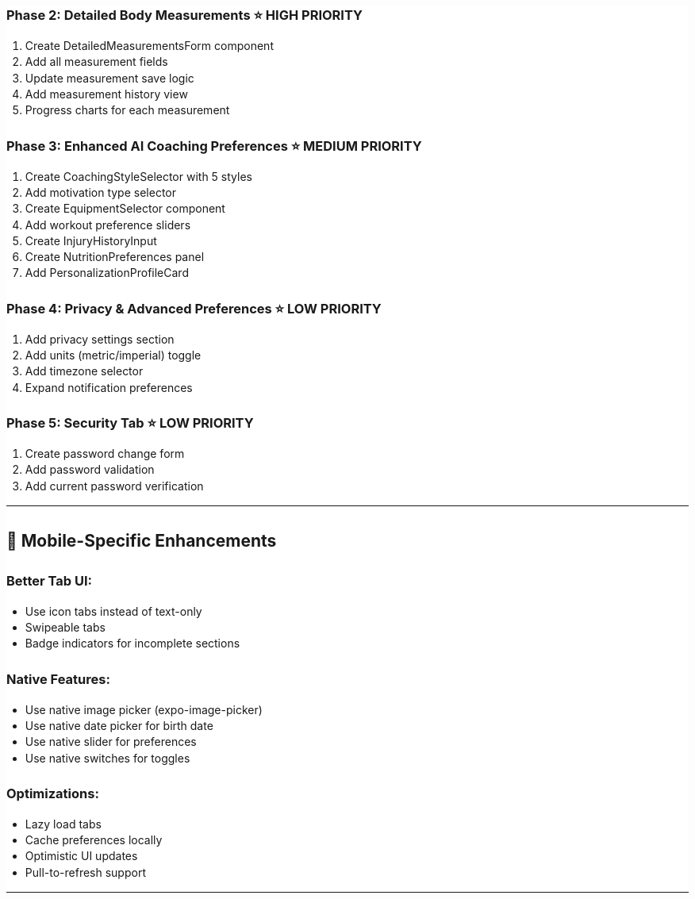 ### Phase 2: Detailed Body Measurements ⭐ HIGH PRIORITY

1. Create DetailedMeasurementsForm component
2. Add all measurement fields
3. Update measurement save logic
4. Add measurement history view
5. Progress charts for each measurement

### Phase 3: Enhanced AI Coaching Preferences ⭐ MEDIUM PRIORITY

1. Create CoachingStyleSelector with 5 styles
2. Add motivation type selector
3. Create EquipmentSelector component
4. Add workout preference sliders
5. Create InjuryHistoryInput
6. Create NutritionPreferences panel
7. Add PersonalizationProfileCard

### Phase 4: Privacy & Advanced Preferences ⭐ LOW PRIORITY

1. Add privacy settings section
2. Add units (metric/imperial) toggle
3. Add timezone selector
4. Expand notification preferences

### Phase 5: Security Tab ⭐ LOW PRIORITY

1. Create password change form
2. Add password validation
3. Add current password verification

---

## 🎯 Mobile-Specific Enhancements

### Better Tab UI:

- Use icon tabs instead of text-only
- Swipeable tabs
- Badge indicators for incomplete sections

### Native Features:

- Use native image picker (expo-image-picker)
- Use native date picker for birth date
- Use native slider for preferences
- Use native switches for toggles

### Optimizations:

- Lazy load tabs
- Cache preferences locally
- Optimistic UI updates
- Pull-to-refresh support

---